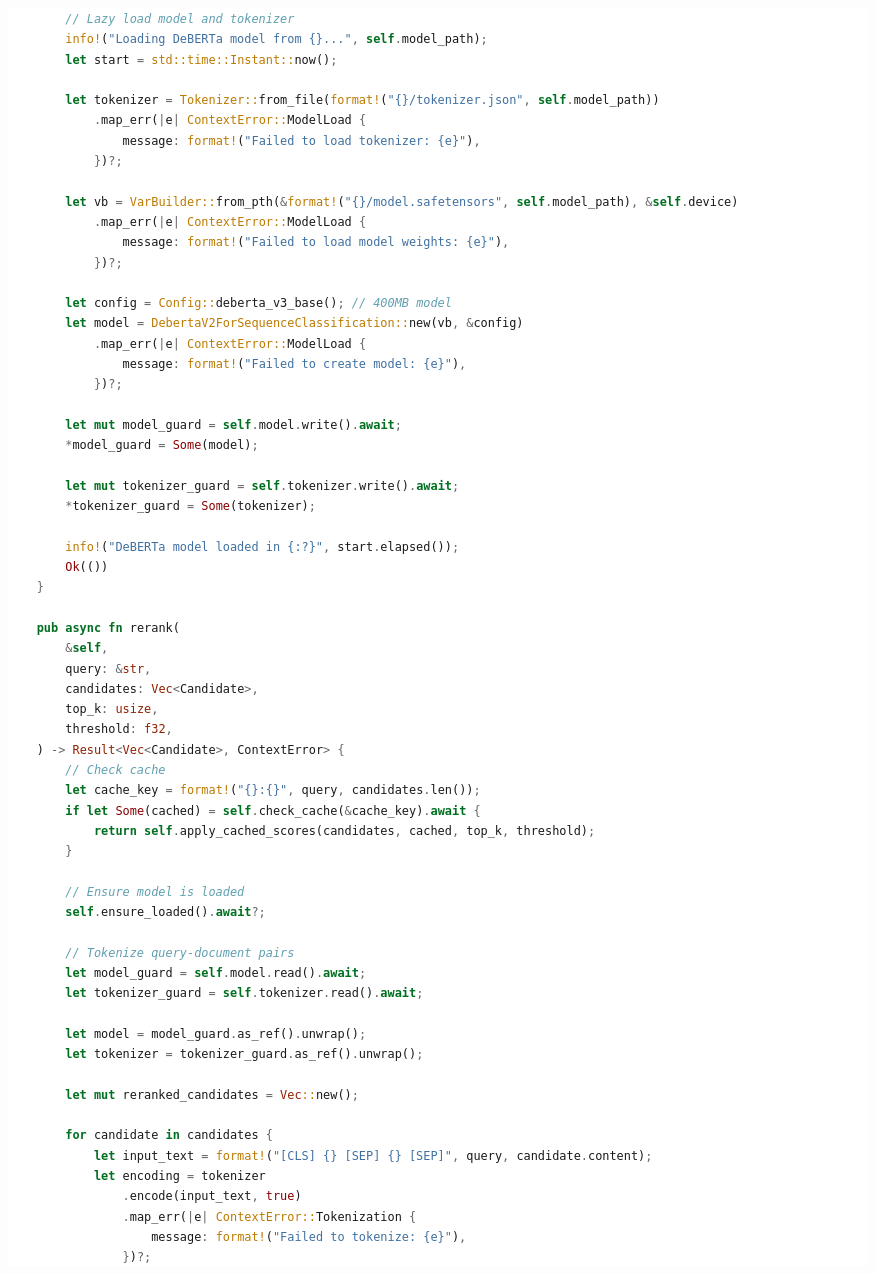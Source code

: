 ```rust
        // Lazy load model and tokenizer
        info!("Loading DeBERTa model from {}...", self.model_path);
        let start = std::time::Instant::now();

        let tokenizer = Tokenizer::from_file(format!("{}/tokenizer.json", self.model_path))
            .map_err(|e| ContextError::ModelLoad {
                message: format!("Failed to load tokenizer: {e}"),
            })?;

        let vb = VarBuilder::from_pth(&format!("{}/model.safetensors", self.model_path), &self.device)
            .map_err(|e| ContextError::ModelLoad {
                message: format!("Failed to load model weights: {e}"),
            })?;

        let config = Config::deberta_v3_base(); // 400MB model
        let model = DebertaV2ForSequenceClassification::new(vb, &config)
            .map_err(|e| ContextError::ModelLoad {
                message: format!("Failed to create model: {e}"),
            })?;

        let mut model_guard = self.model.write().await;
        *model_guard = Some(model);

        let mut tokenizer_guard = self.tokenizer.write().await;
        *tokenizer_guard = Some(tokenizer);

        info!("DeBERTa model loaded in {:?}", start.elapsed());
        Ok(())
    }

    pub async fn rerank(
        &self,
        query: &str,
        candidates: Vec<Candidate>,
        top_k: usize,
        threshold: f32,
    ) -> Result<Vec<Candidate>, ContextError> {
        // Check cache
        let cache_key = format!("{}:{}", query, candidates.len());
        if let Some(cached) = self.check_cache(&cache_key).await {
            return self.apply_cached_scores(candidates, cached, top_k, threshold);
        }

        // Ensure model is loaded
        self.ensure_loaded().await?;

        // Tokenize query-document pairs
        let model_guard = self.model.read().await;
        let tokenizer_guard = self.tokenizer.read().await;

        let model = model_guard.as_ref().unwrap();
        let tokenizer = tokenizer_guard.as_ref().unwrap();

        let mut reranked_candidates = Vec::new();

        for candidate in candidates {
            let input_text = format!("[CLS] {} [SEP] {} [SEP]", query, candidate.content);
            let encoding = tokenizer
                .encode(input_text, true)
                .map_err(|e| ContextError::Tokenization {
                    message: format!("Failed to tokenize: {e}"),
                })?;
```
